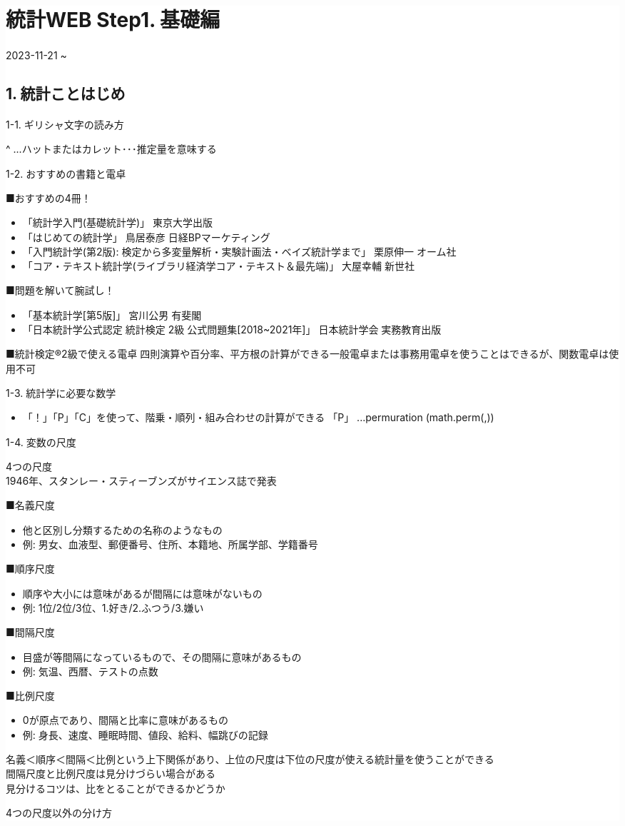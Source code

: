 # 統計WEB Step1. 基礎編

2023-11-21 ~ 

## 1. 統計ことはじめ

1-1. ギリシャ文字の読み方

^ ...ハットまたはカレット･･･推定量を意味する

1-2. おすすめの書籍と電卓

■おすすめの4冊！  
- 「統計学入門(基礎統計学)」 東京大学出版
- 「はじめての統計学」 鳥居泰彦 日経BPマーケティング
- 「入門統計学(第2版): 検定から多変量解析・実験計画法・ベイズ統計学まで」 栗原伸一 オーム社
- 「コア・テキスト統計学(ライブラリ経済学コア・テキスト＆最先端)」 大屋幸輔 新世社

■問題を解いて腕試し！
- 「基本統計学[第5版]」 宮川公男 有斐閣
- 「日本統計学公式認定 統計検定 2級 公式問題集[2018~2021年]」 日本統計学会 実務教育出版

■統計検定®2級で使える電卓
  四則演算や百分率、平方根の計算ができる一般電卓または事務用電卓を使うことはできるが、関数電卓は使用不可

1-3. 統計学に必要な数学

- 「！」「P」「C」を使って、階乗・順列・組み合わせの計算ができる
  「P」 ...permuration (math.perm(,))

1-4. 変数の尺度

4つの尺度  
1946年、スタンレー・スティーブンズがサイエンス誌で発表

■名義尺度
- 他と区別し分類するための名称のようなもの
- 例: 男女、血液型、郵便番号、住所、本籍地、所属学部、学籍番号

■順序尺度
- 順序や大小には意味があるが間隔には意味がないもの
- 例: 1位/2位/3位、1.好き/2.ふつう/3.嫌い

■間隔尺度
- 目盛が等間隔になっているもので、その間隔に意味があるもの
- 例: 気温、西暦、テストの点数

■比例尺度
- 0が原点であり、間隔と比率に意味があるもの
- 例: 身長、速度、睡眠時間、値段、給料、幅跳びの記録

名義＜順序＜間隔＜比例という上下関係があり、上位の尺度は下位の尺度が使える統計量を使うことができる  
間隔尺度と比例尺度は見分けづらい場合がある  
見分けるコツは、比をとることができるかどうか  

4つの尺度以外の分け方
